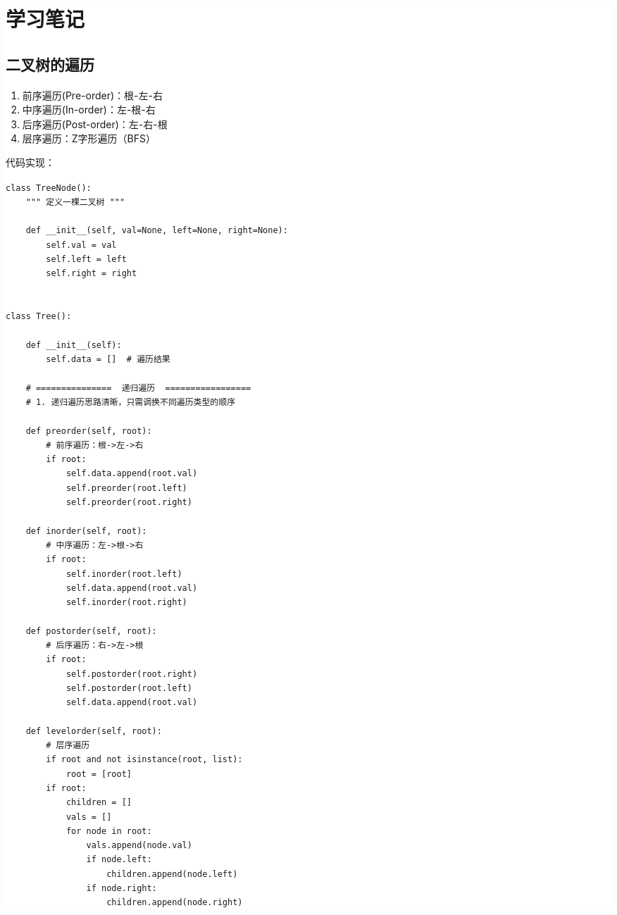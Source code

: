 # 学习笔记

## 二叉树的遍历

1. 前序遍历(Pre-order)：根-左-右 
2. 中序遍历(In-order)：左-根-右
3. 后序遍历(Post-order)：左-右-根
4. 层序遍历：Z字形遍历（BFS）

代码实现：

```python3
class TreeNode():
    """ 定义一棵二叉树 """

    def __init__(self, val=None, left=None, right=None):
        self.val = val
        self.left = left
        self.right = right


class Tree():

    def __init__(self):
        self.data = []  # 遍历结果

    # ===============  递归遍历  =================
    # 1. 递归遍历思路清晰，只需调换不同遍历类型的顺序

    def preorder(self, root):
        # 前序遍历：根->左->右
        if root:
            self.data.append(root.val)
            self.preorder(root.left)
            self.preorder(root.right)

    def inorder(self, root):
        # 中序遍历：左->根->右
        if root:
            self.inorder(root.left)
            self.data.append(root.val)
            self.inorder(root.right)

    def postorder(self, root):
        # 后序遍历：右->左->根
        if root:
            self.postorder(root.right)
            self.postorder(root.left)
            self.data.append(root.val)

    def levelorder(self, root):
        # 层序遍历
        if root and not isinstance(root, list):
            root = [root]
        if root:
            children = []
            vals = []
            for node in root:
                vals.append(node.val)
                if node.left:
                    children.append(node.left)
                if node.right:
                    children.append(node.right)
```